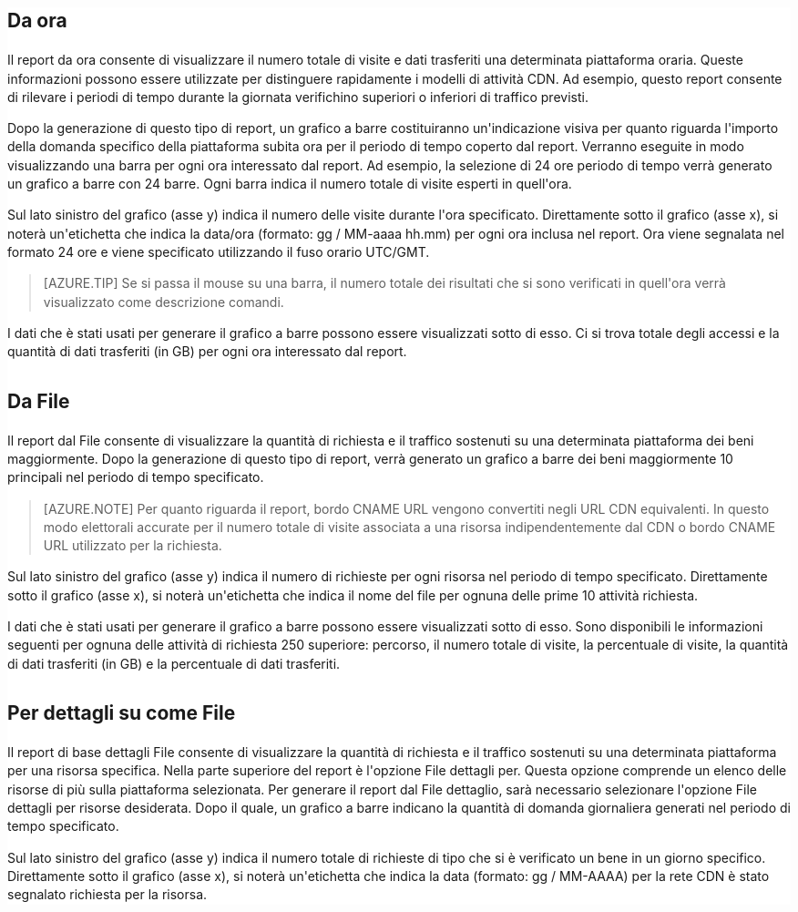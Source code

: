 ## <a name="by-hour"></a>Da ora

Il report da ora consente di visualizzare il numero totale di visite e dati trasferiti una determinata piattaforma oraria. Queste informazioni possono essere utilizzate per distinguere rapidamente i modelli di attività CDN. Ad esempio, questo report consente di rilevare i periodi di tempo durante la giornata verifichino superiori o inferiori di traffico previsti.

Dopo la generazione di questo tipo di report, un grafico a barre costituiranno un'indicazione visiva per quanto riguarda l'importo della domanda specifico della piattaforma subita ora per il periodo di tempo coperto dal report. Verranno eseguite in modo visualizzando una barra per ogni ora interessato dal report. Ad esempio, la selezione di 24 ore periodo di tempo verrà generato un grafico a barre con 24 barre. Ogni barra indica il numero totale di visite esperti in quell'ora.

Sul lato sinistro del grafico (asse y) indica il numero delle visite durante l'ora specificato. Direttamente sotto il grafico (asse x), si noterà un'etichetta che indica la data/ora (formato: gg / MM-aaaa hh.mm) per ogni ora inclusa nel report. Ora viene segnalata nel formato 24 ore e viene specificato utilizzando il fuso orario UTC/GMT.

> [AZURE.TIP] Se si passa il mouse su una barra, il numero totale dei risultati che si sono verificati in quell'ora verrà visualizzato come descrizione comandi.

I dati che è stati usati per generare il grafico a barre possono essere visualizzati sotto di esso. Ci si trova totale degli accessi e la quantità di dati trasferiti (in GB) per ogni ora interessato dal report.

## <a name="by-file"></a>Da File

Il report dal File consente di visualizzare la quantità di richiesta e il traffico sostenuti su una determinata piattaforma dei beni maggiormente. Dopo la generazione di questo tipo di report, verrà generato un grafico a barre dei beni maggiormente 10 principali nel periodo di tempo specificato.

> [AZURE.NOTE] Per quanto riguarda il report, bordo CNAME URL vengono convertiti negli URL CDN equivalenti. In questo modo elettorali accurate per il numero totale di visite associata a una risorsa indipendentemente dal CDN o bordo CNAME URL utilizzato per la richiesta.

Sul lato sinistro del grafico (asse y) indica il numero di richieste per ogni risorsa nel periodo di tempo specificato. Direttamente sotto il grafico (asse x), si noterà un'etichetta che indica il nome del file per ognuna delle prime 10 attività richiesta.

I dati che è stati usati per generare il grafico a barre possono essere visualizzati sotto di esso. Sono disponibili le informazioni seguenti per ognuna delle attività di richiesta 250 superiore: percorso, il numero totale di visite, la percentuale di visite, la quantità di dati trasferiti (in GB) e la percentuale di dati trasferiti.

## <a name="by-file-detail"></a>Per dettagli su come File

Il report di base dettagli File consente di visualizzare la quantità di richiesta e il traffico sostenuti su una determinata piattaforma per una risorsa specifica. Nella parte superiore del report è l'opzione File dettagli per. Questa opzione comprende un elenco delle risorse di più sulla piattaforma selezionata. Per generare il report dal File dettaglio, sarà necessario selezionare l'opzione File dettagli per risorse desiderata. Dopo il quale, un grafico a barre indicano la quantità di domanda giornaliera generati nel periodo di tempo specificato.

Sul lato sinistro del grafico (asse y) indica il numero totale di richieste di tipo che si è verificato un bene in un giorno specifico. Direttamente sotto il grafico (asse x), si noterà un'etichetta che indica la data (formato: gg / MM-AAAA) per la rete CDN è stato segnalato richiesta per la risorsa.
